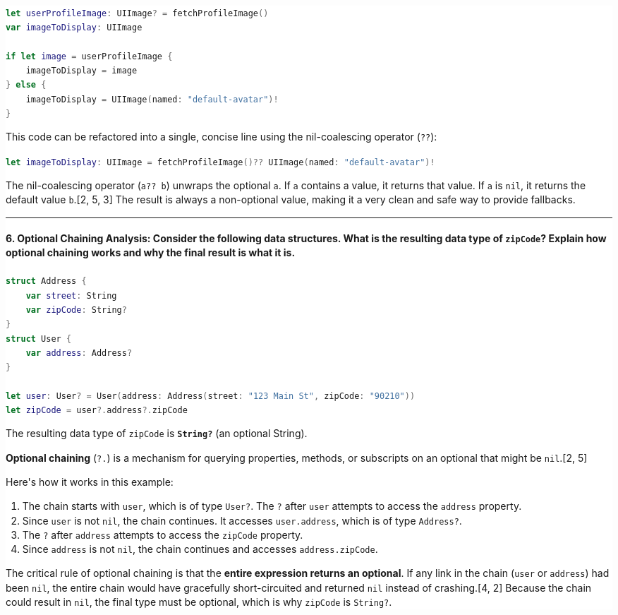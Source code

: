 ```swift
let userProfileImage: UIImage? = fetchProfileImage()
var imageToDisplay: UIImage

if let image = userProfileImage {
    imageToDisplay = image
} else {
    imageToDisplay = UIImage(named: "default-avatar")!
}
```

This code can be refactored into a single, concise line using the nil-coalescing operator (`??`):

```swift
let imageToDisplay: UIImage = fetchProfileImage()?? UIImage(named: "default-avatar")!
```

The nil-coalescing operator (`a?? b`) unwraps the optional `a`. If `a` contains a value, it returns that value. If `a` is `nil`, it returns the default value `b`.[2, 5, 3] The result is always a non-optional value, making it a very clean and safe way to provide fallbacks.

-----

#### **6. Optional Chaining Analysis: Consider the following data structures. What is the resulting data type of `zipCode`? Explain how optional chaining works and why the final result is what it is.**

```swift
struct Address {
    var street: String
    var zipCode: String?
}
struct User {
    var address: Address?
}

let user: User? = User(address: Address(street: "123 Main St", zipCode: "90210"))
let zipCode = user?.address?.zipCode
```

The resulting data type of `zipCode` is **`String?`** (an optional String).

**Optional chaining** (`?.`) is a mechanism for querying properties, methods, or subscripts on an optional that might be `nil`.[2, 5]

Here's how it works in this example:

1.  The chain starts with `user`, which is of type `User?`. The `?` after `user` attempts to access the `address` property.
2.  Since `user` is not `nil`, the chain continues. It accesses `user.address`, which is of type `Address?`.
3.  The `?` after `address` attempts to access the `zipCode` property.
4.  Since `address` is not `nil`, the chain continues and accesses `address.zipCode`.

The critical rule of optional chaining is that the **entire expression returns an optional**. If any link in the chain (`user` or `address`) had been `nil`, the entire chain would have gracefully short-circuited and returned `nil` instead of crashing.[4, 2] Because the chain could result in `nil`, the final type must be optional, which is why `zipCode` is `String?`.
